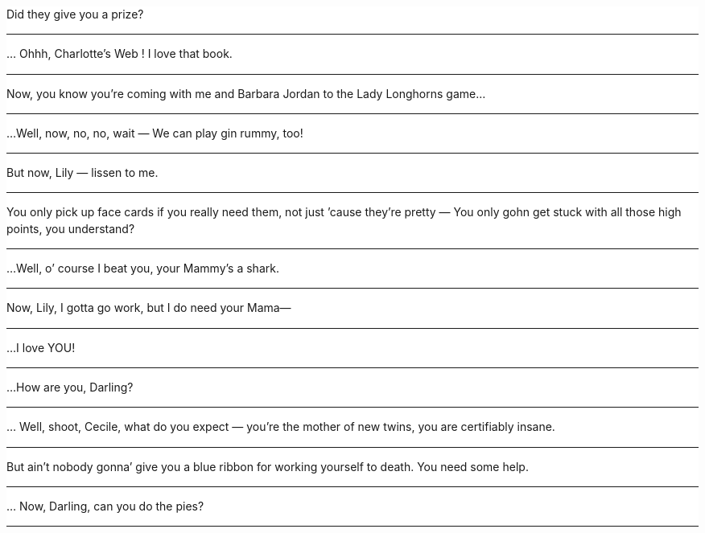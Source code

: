 

Did they give you a prize? 

---


… Ohhh, Charlotte’s Web ! I love that book. 

---


Now, you know you’re coming with me and Barbara Jordan to 
the Lady Longhorns game…

---

…Well, now, no, no, wait — We can play gin rummy, too! 

---


But now, Lily — lissen to me. 

---


You only pick up face cards if you really need them, not just ’cause they’re pretty — You only gohn get stuck with all those high points, you understand? 

---


…Well, o’ course I beat you, your Mammy’s a shark. 

---


Now, Lily, I gotta go work, but I do need your Mama—

---


…I love YOU! 

---



…How are you, Darling? 

---


… Well, shoot, Cecile, what do you expect — you’re the mother of new twins, you are certifiably insane. 


---

But ain’t nobody gonna’ give you a blue ribbon for working yourself to death. You need some help. 

---


… Now, Darling, can you do the pies? 

---